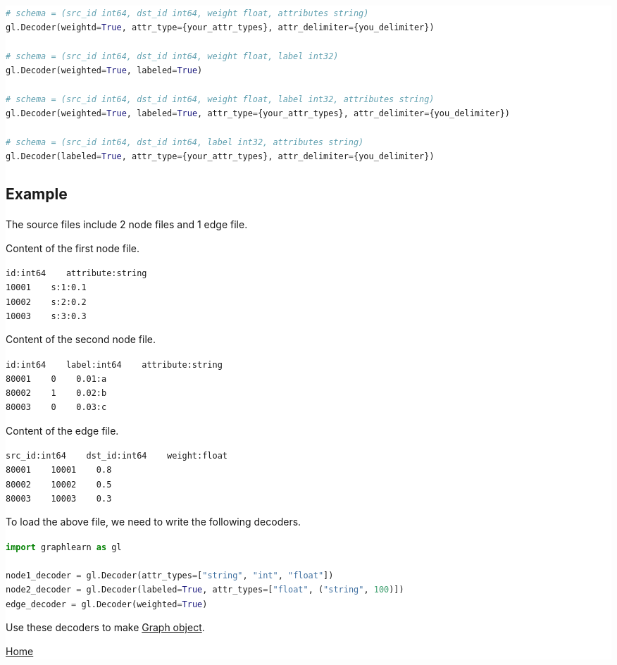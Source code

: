 ```python
# schema = (src_id int64, dst_id int64, weight float, attributes string)
gl.Decoder(weightd=True, attr_type={your_attr_types}, attr_delimiter={you_delimiter})

# schema = (src_id int64, dst_id int64, weight float, label int32)
gl.Decoder(weighted=True, labeled=True)

# schema = (src_id int64, dst_id int64, weight float, label int32, attributes string)
gl.Decoder(weighted=True, labeled=True, attr_type={your_attr_types}, attr_delimiter={you_delimiter})

# schema = (src_id int64, dst_id int64, label int32, attributes string)
gl.Decoder(labeled=True, attr_type={your_attr_types}, attr_delimiter={you_delimiter})

```

## Example

The source files include 2 node files and 1 edge file.

Content of the first node file.

```text
id:int64    attribute:string
10001    s:1:0.1
10002    s:2:0.2
10003    s:3:0.3
```

Content of the second node file.

```text
id:int64    label:int64    attribute:string
80001    0    0.01:a
80002    1    0.02:b
80003    0    0.03:c
```

Content of the edge file.

```text
src_id:int64    dst_id:int64    weight:float
80001    10001    0.8
80002    10002    0.5
80003    10003    0.3
```

To load the above file, we need to write the following decoders.

```python
import graphlearn as gl

node1_decoder = gl.Decoder(attr_types=["string", "int", "float"])
node2_decoder = gl.Decoder(labeled=True, attr_types=["float", ("string", 100)])
edge_decoder = gl.Decoder(weighted=True)
```

Use these decoders to make [Graph object](graph.md).

[Home](../README.md)
